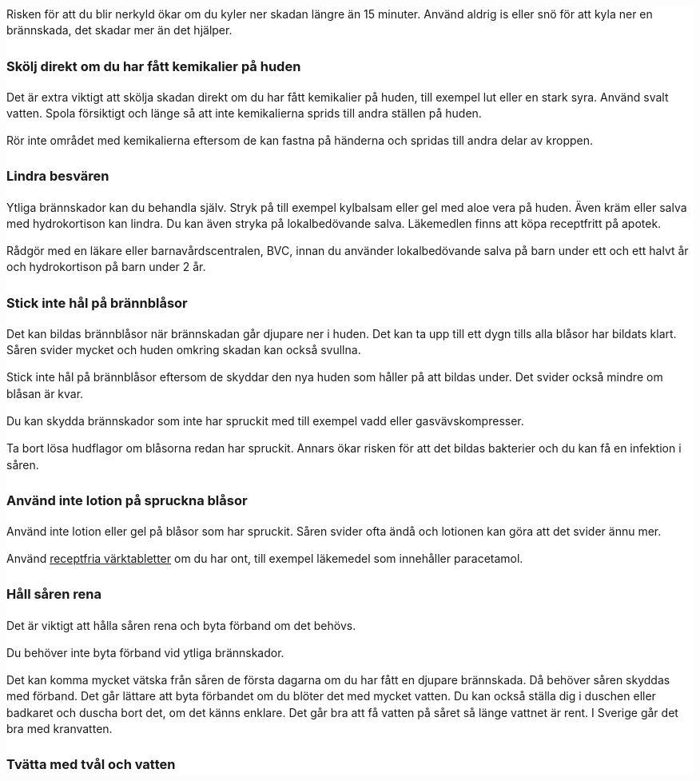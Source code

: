 Risken för att du blir nerkyld ökar om du kyler ner skadan längre än 15 minuter. Använd aldrig is eller snö för att kyla ner en brännskada, det skadar mer än det hjälper.

### Skölj direkt om du har fått kemikalier på huden

Det är extra viktigt att skölja skadan direkt om du har fått kemikalier på huden, till exempel lut eller en stark syra. Använd svalt vatten. Spola försiktigt och länge så att inte kemikalierna sprids till andra ställen på huden.

Rör inte området med kemikalierna eftersom de kan fastna på händerna och spridas till andra delar av kroppen.

### Lindra besvären

Ytliga brännskador kan du behandla själv. Stryk på till exempel kylbalsam eller gel med aloe vera på huden. Även kräm eller salva med hydrokortison kan lindra. Du kan även stryka på lokalbedövande salva. Läkemedlen finns att köpa receptfritt på apotek.

Rådgör med en läkare eller barnavårdscentralen, BVC, innan du använder lokalbedövande salva på barn under ett och ett halvt år och hydrokortison på barn under 2 år.

### Stick inte hål på brännblåsor

Det kan bildas brännblåsor när brännskadan går djupare ner i huden. Det kan ta upp till ett dygn tills alla blåsor har bildats klart. Såren svider mycket och huden omkring skadan kan också svullna.

Stick inte hål på brännblåsor eftersom de skyddar den nya huden som håller på att bildas under. Det svider också mindre om blåsan är kvar.

Du kan skydda brännskador som inte har spruckit med till exempel vadd eller gasvävskompresser.

Ta bort lösa hudflagor om blåsorna redan har spruckit. Annars ökar risken för att det bildas bakterier och du kan få en infektion i såren.

### Använd inte lotion på spruckna blåsor

Använd inte lotion eller gel på blåsor som har spruckit. Såren svider ofta ändå och lotionen kan göra att det svider ännu mer.

Använd [receptfria värktabletter](https://www.1177.se/undersokning-behandling/behandling-med-lakemedel/lakemedel-utifran-diagnos/receptfria-lakemedel-vid-tillfallig-smarta---vad-ska-jag-valja/) om du har ont, till exempel läkemedel som innehåller paracetamol.

### Håll såren rena

Det är viktigt att hålla såren rena och byta förband om det behövs.

Du behöver inte byta förband vid ytliga brännskador.

Det kan komma mycket vätska från såren de första dagarna om du har fått en djupare brännskada. Då behöver såren skyddas med förband. Det går lättare att byta förbandet om du blöter det med mycket vatten. Du kan också ställa dig i duschen eller badkaret och duscha bort det, om det känns enklare. Det går bra att få vatten på såret så länge vattnet är rent. I Sverige går det bra med kranvatten.

### Tvätta med tvål och vatten
